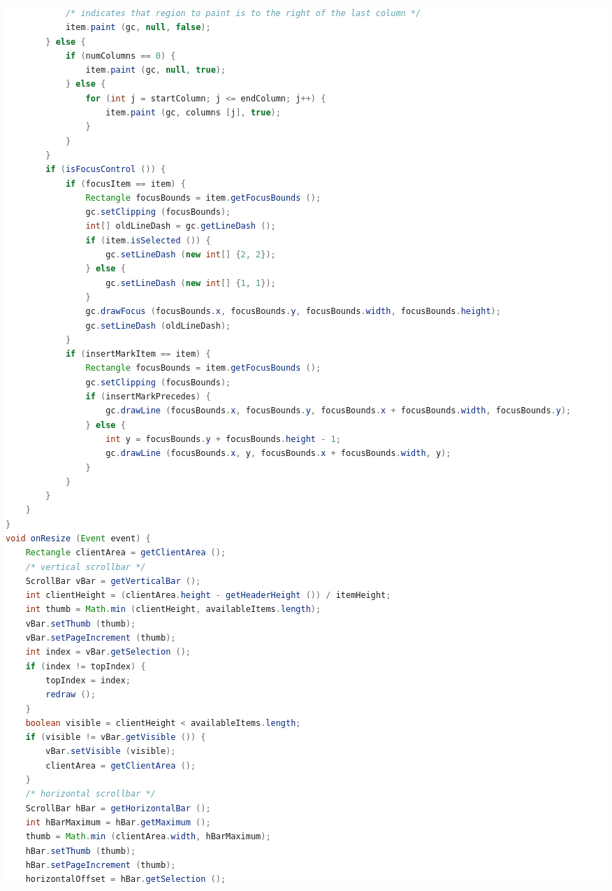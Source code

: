 ```java
			/* indicates that region to paint is to the right of the last column */
			item.paint (gc, null, false);
		} else {
			if (numColumns == 0) {
				item.paint (gc, null, true);
			} else {
				for (int j = startColumn; j <= endColumn; j++) {
					item.paint (gc, columns [j], true);
				}
			}
		}
		if (isFocusControl ()) {
			if (focusItem == item) {
				Rectangle focusBounds = item.getFocusBounds ();
				gc.setClipping (focusBounds);
				int[] oldLineDash = gc.getLineDash ();
				if (item.isSelected ()) {
					gc.setLineDash (new int[] {2, 2});
				} else {
					gc.setLineDash (new int[] {1, 1});
				}
				gc.drawFocus (focusBounds.x, focusBounds.y, focusBounds.width, focusBounds.height);
				gc.setLineDash (oldLineDash);
			}
			if (insertMarkItem == item) {
				Rectangle focusBounds = item.getFocusBounds ();
				gc.setClipping (focusBounds);
				if (insertMarkPrecedes) {
					gc.drawLine (focusBounds.x, focusBounds.y, focusBounds.x + focusBounds.width, focusBounds.y);
				} else {
					int y = focusBounds.y + focusBounds.height - 1;
					gc.drawLine (focusBounds.x, y, focusBounds.x + focusBounds.width, y);
				}
			}
		}
	}
}
void onResize (Event event) {
	Rectangle clientArea = getClientArea ();
	/* vertical scrollbar */
	ScrollBar vBar = getVerticalBar ();
	int clientHeight = (clientArea.height - getHeaderHeight ()) / itemHeight;
	int thumb = Math.min (clientHeight, availableItems.length);
	vBar.setThumb (thumb);
	vBar.setPageIncrement (thumb);
	int index = vBar.getSelection ();
	if (index != topIndex) {
		topIndex = index;
		redraw ();
	}
	boolean visible = clientHeight < availableItems.length;
	if (visible != vBar.getVisible ()) {
		vBar.setVisible (visible);
		clientArea = getClientArea ();
	}
	/* horizontal scrollbar */ 
	ScrollBar hBar = getHorizontalBar ();
	int hBarMaximum = hBar.getMaximum ();
	thumb = Math.min (clientArea.width, hBarMaximum);
	hBar.setThumb (thumb);
	hBar.setPageIncrement (thumb);
	horizontalOffset = hBar.getSelection ();
```